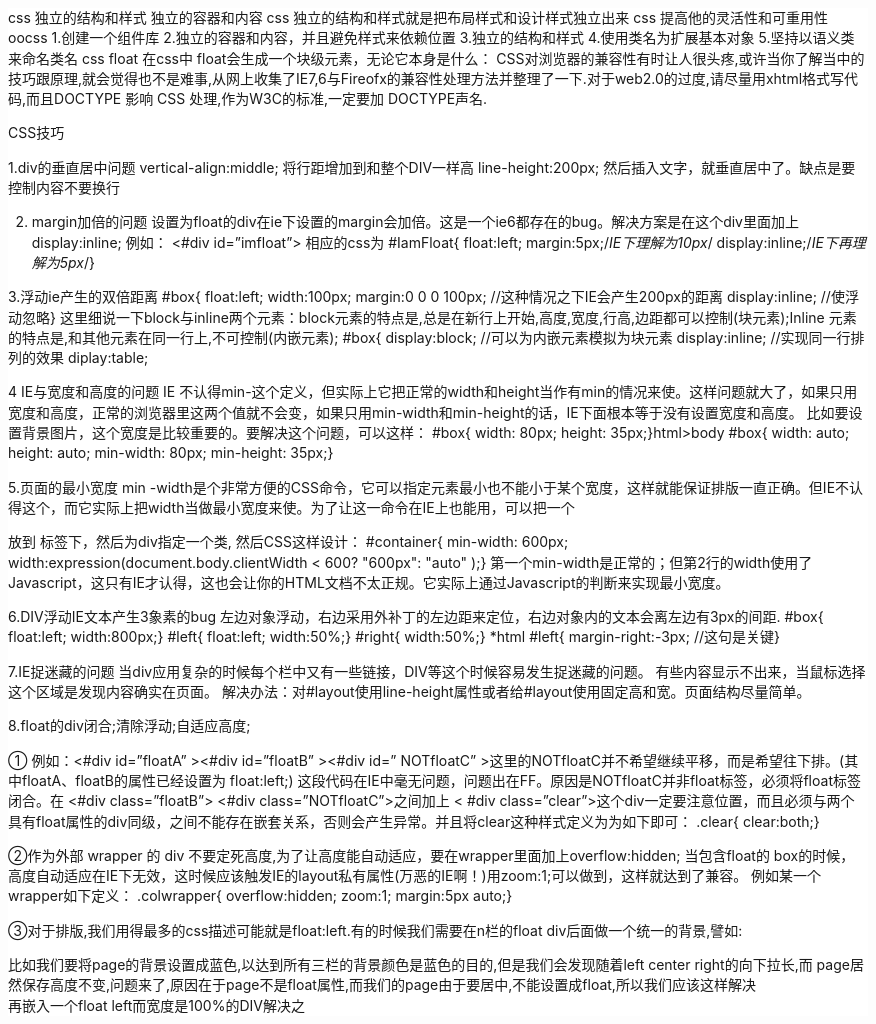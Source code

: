 css 独立的结构和样式 独立的容器和内容
css 独立的结构和样式就是把布局样式和设计样式独立出来
css 提高他的灵活性和可重用性
oocss 
1.创建一个组件库
2.独立的容器和内容，并且避免样式来依赖位置
3.独立的结构和样式
4.使用类名为扩展基本对象
5.坚持以语义类来命名类名
css float 在css中 float会生成一个块级元素，无论它本身是什么：
CSS对浏览器的兼容性有时让人很头疼,或许当你了解当中的技巧跟原理,就会觉得也不是难事,从网上收集了IE7,6与Fireofx的兼容性处理方法并整理了一下.对于web2.0的过度,请尽量用xhtml格式写代码,而且DOCTYPE 影响 CSS 处理,作为W3C的标准,一定要加 DOCTYPE声名. 

CSS技巧 

1.div的垂直居中问题 vertical-align:middle; 将行距增加到和整个DIV一样高 line-height:200px; 然后插入文字，就垂直居中了。缺点是要控制内容不要换行 

2. margin加倍的问题 设置为float的div在ie下设置的margin会加倍。这是一个ie6都存在的bug。解决方案是在这个div里面加上 display:inline; 例如： <#div id=”imfloat”> 相应的css为 #IamFloat{ float:left; margin:5px;/*IE下理解为10px*/ display:inline;/*IE下再理解为5px*/} 

3.浮动ie产生的双倍距离 #box{ float:left; width:100px; margin:0 0 0 100px; //这种情况之下IE会产生200px的距离 display:inline; //使浮动忽略} 这里细说一下block与inline两个元素：block元素的特点是,总是在新行上开始,高度,宽度,行高,边距都可以控制(块元素);Inline 元素的特点是,和其他元素在同一行上,不可控制(内嵌元素); #box{ display:block; //可以为内嵌元素模拟为块元素 display:inline; //实现同一行排列的效果 diplay:table; 

4 IE与宽度和高度的问题 IE 不认得min-这个定义，但实际上它把正常的width和height当作有min的情况来使。这样问题就大了，如果只用宽度和高度，正常的浏览器里这两个值就不会变，如果只用min-width和min-height的话，IE下面根本等于没有设置宽度和高度。 比如要设置背景图片，这个宽度是比较重要的。要解决这个问题，可以这样： #box{ width: 80px; height: 35px;}html>body #box{ width: auto; height: auto; min-width: 80px; min-height: 35px;} 

5.页面的最小宽度 min -width是个非常方便的CSS命令，它可以指定元素最小也不能小于某个宽度，这样就能保证排版一直正确。但IE不认得这个，而它实际上把width当做最小宽度来使。为了让这一命令在IE上也能用，可以把一个<div> 放到 <body> 标签下，然后为div指定一个类, 然后CSS这样设计： #container{ min-width: 600px; width:expression(document.body.clientWidth < 600? "600px": "auto" );} 第一个min-width是正常的；但第2行的width使用了Javascript，这只有IE才认得，这也会让你的HTML文档不太正规。它实际上通过Javascript的判断来实现最小宽度。 

6.DIV浮动IE文本产生3象素的bug 左边对象浮动，右边采用外补丁的左边距来定位，右边对象内的文本会离左边有3px的间距. #box{ float:left; width:800px;} #left{ float:left; width:50%;} #right{ width:50%;} *html #left{ margin-right:-3px; //这句是关键} <div id="box"> <div id="left"></div> <div id="right"></div> </div> 

7.IE捉迷藏的问题 当div应用复杂的时候每个栏中又有一些链接，DIV等这个时候容易发生捉迷藏的问题。 有些内容显示不出来，当鼠标选择这个区域是发现内容确实在页面。 解决办法：对#layout使用line-height属性或者给#layout使用固定高和宽。页面结构尽量简单。 

8.float的div闭合;清除浮动;自适应高度; 

① 例如：<#div id=”floatA” ><#div id=”floatB” ><#div id=” NOTfloatC” >这里的NOTfloatC并不希望继续平移，而是希望往下排。(其中floatA、floatB的属性已经设置为 float:left;) 这段代码在IE中毫无问题，问题出在FF。原因是NOTfloatC并非float标签，必须将float标签闭合。在 <#div class=”floatB”> <#div class=”NOTfloatC”>之间加上 < #div class=”clear”>这个div一定要注意位置，而且必须与两个具有float属性的div同级，之间不能存在嵌套关系，否则会产生异常。并且将clear这种样式定义为为如下即可： .clear{ clear:both;} 

②作为外部 wrapper 的 div 不要定死高度,为了让高度能自动适应，要在wrapper里面加上overflow:hidden; 当包含float的 box的时候，高度自动适应在IE下无效，这时候应该触发IE的layout私有属性(万恶的IE啊！)用zoom:1;可以做到，这样就达到了兼容。 例如某一个wrapper如下定义： .colwrapper{ overflow:hidden; zoom:1; margin:5px auto;} 

③对于排版,我们用得最多的css描述可能就是float:left.有的时候我们需要在n栏的float div后面做一个统一的背景,譬如: <div id=”page”> <div id=”left”></div> <div id=”center”></div> <div id=”right”></div> </div> 比如我们要将page的背景设置成蓝色,以达到所有三栏的背景颜色是蓝色的目的,但是我们会发现随着left center right的向下拉长,而 page居然保存高度不变,问题来了,原因在于page不是float属性,而我们的page由于要居中,不能设置成float,所以我们应该这样解决 <div id=”page”> <div id=”bg” style=”float:left;width:100%”> <div id=”left”></div> <div id=”center”></div> <div id=”right”></div> </div> </div> 再嵌入一个float left而宽度是100%的DIV解决之 
